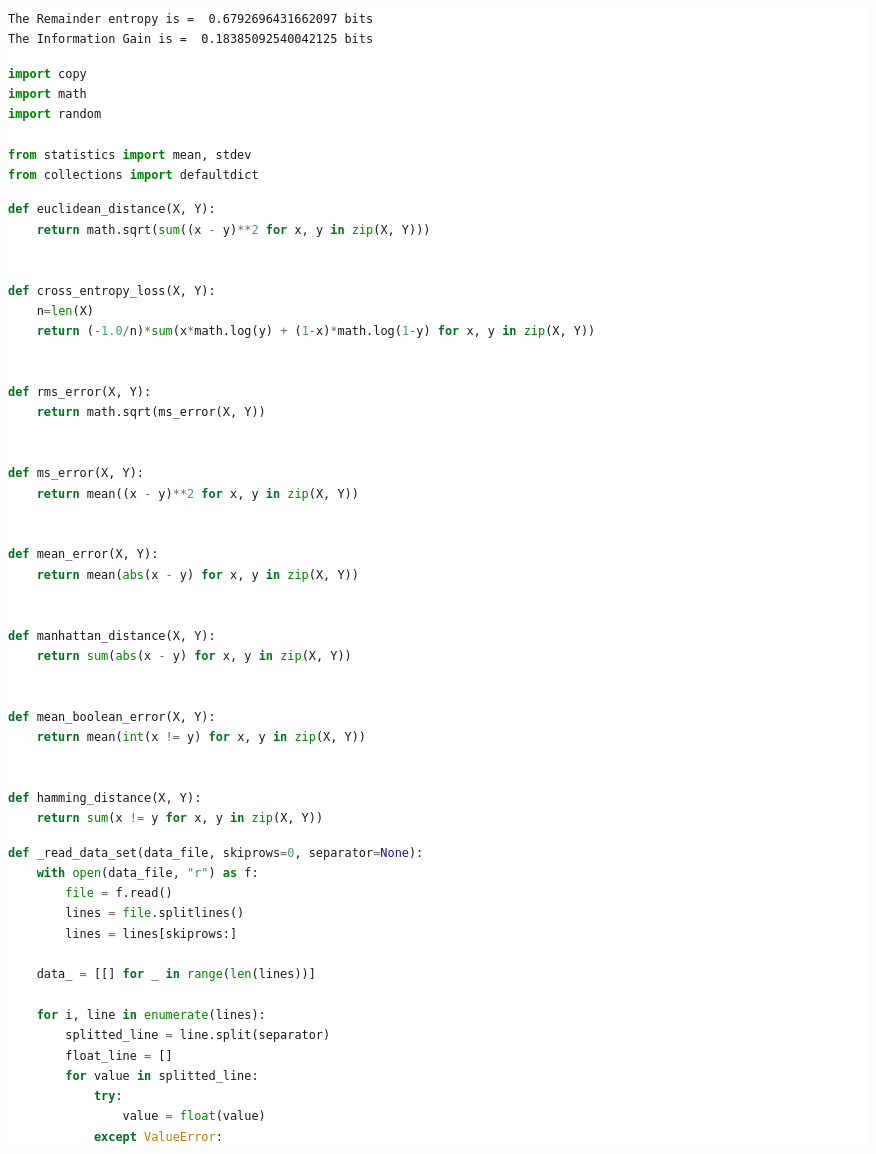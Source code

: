     The Remainder entropy is =  0.6792696431662097 bits
    The Information Gain is =  0.18385092540042125 bits



```python
import copy
import math
import random

from statistics import mean, stdev
from collections import defaultdict
```


```python
def euclidean_distance(X, Y):
    return math.sqrt(sum((x - y)**2 for x, y in zip(X, Y)))


def cross_entropy_loss(X, Y):
    n=len(X)
    return (-1.0/n)*sum(x*math.log(y) + (1-x)*math.log(1-y) for x, y in zip(X, Y))


def rms_error(X, Y):
    return math.sqrt(ms_error(X, Y))


def ms_error(X, Y):
    return mean((x - y)**2 for x, y in zip(X, Y))


def mean_error(X, Y):
    return mean(abs(x - y) for x, y in zip(X, Y))


def manhattan_distance(X, Y):
    return sum(abs(x - y) for x, y in zip(X, Y))


def mean_boolean_error(X, Y):
    return mean(int(x != y) for x, y in zip(X, Y))


def hamming_distance(X, Y):
    return sum(x != y for x, y in zip(X, Y))


```


```python
def _read_data_set(data_file, skiprows=0, separator=None):
    with open(data_file, "r") as f:
        file = f.read()
        lines = file.splitlines()
        lines = lines[skiprows:]

    data_ = [[] for _ in range(len(lines))]

    for i, line in enumerate(lines):
        splitted_line = line.split(separator)
        float_line = []
        for value in splitted_line:
            try:
                value = float(value)
            except ValueError:
```